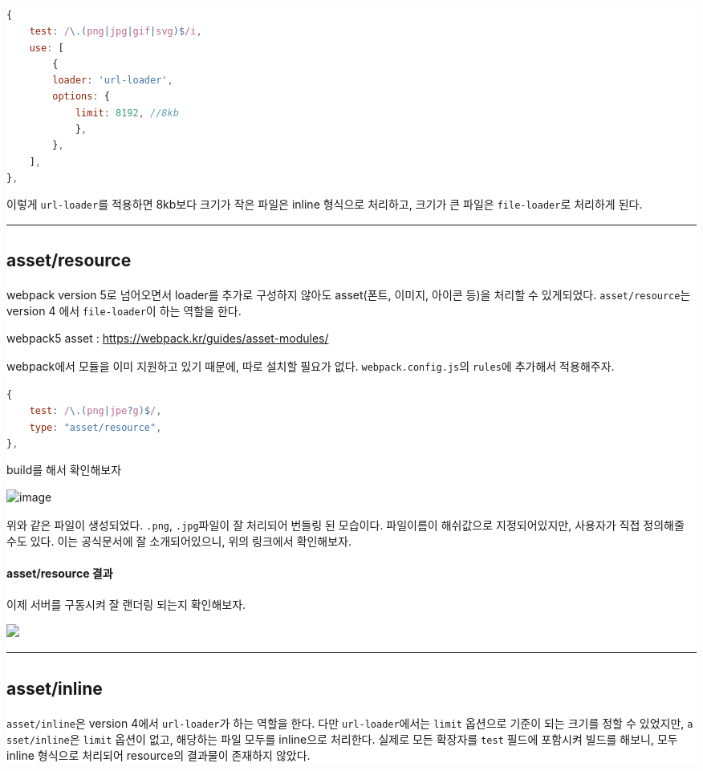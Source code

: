 ```javascript
{
    test: /\.(png|jpg|gif|svg)$/i,
    use: [
        {
        loader: 'url-loader',
        options: {
            limit: 8192, //8kb
            },
        },
    ],
},
```

이렇게 `url-loader`를 적용하면 8kb보다 크기가 작은 파일은 inline 형식으로 처리하고, 크기가 큰 파일은 `file-loader`로 처리하게 된다.

---

## asset/resource

webpack version 5로 넘어오면서 loader를 추가로 구성하지 않아도 asset(폰트, 이미지, 아이콘 등)을 처리할 수 있게되었다. `asset/resource`는 version 4 에서 `file-loader`이 하는 역할을 한다.

webpack5 asset : https://webpack.kr/guides/asset-modules/

webpack에서 모듈을 이미 지원하고 있기 때문에, 따로 설치할 필요가 없다. `webpack.config.js`의 `rules`에 추가해서 적용해주자.

```javascript
{
    test: /\.(png|jpe?g)$/,
    type: "asset/resource",
},
```

build를 해서 확인해보자

![image](https://user-images.githubusercontent.com/34260967/149076795-1f02517e-df84-416e-ac92-ec5512df3787.png)

위와 같은 파일이 생성되었다. `.png`, `.jpg`파일이 잘 처리되어 번들링 된 모습이다. 파일이름이 해쉬값으로 지정되어있지만, 사용자가 직접 정의해줄 수도 있다. 이는 공식문서에 잘 소개되어있으니, 위의 링크에서 확인해보자.


#### asset/resource 결과

이제 서버를 구동시켜 잘 랜더링 되는지 확인해보자.

<img src="https://user-images.githubusercontent.com/34260967/149077635-531fa060-5472-4ba9-97c3-d87defb7accb.png" width="100%">

---

## asset/inline

`asset/inline`은 version 4에서 `url-loader`가 하는 역할을 한다. 다만 `url-loader`에서는 `limit` 옵션으로 기준이 되는 크기를 정할 수 있었지만, `asset/inline`은 `limit` 옵션이 없고, 해당하는 파일 모두를 inline으로 처리한다. 실제로 모든 확장자를 `test` 필드에 포함시켜 빌드를 해보니, 모두 inline 형식으로 처리되어 resource의 결과물이 존재하지 않았다.
